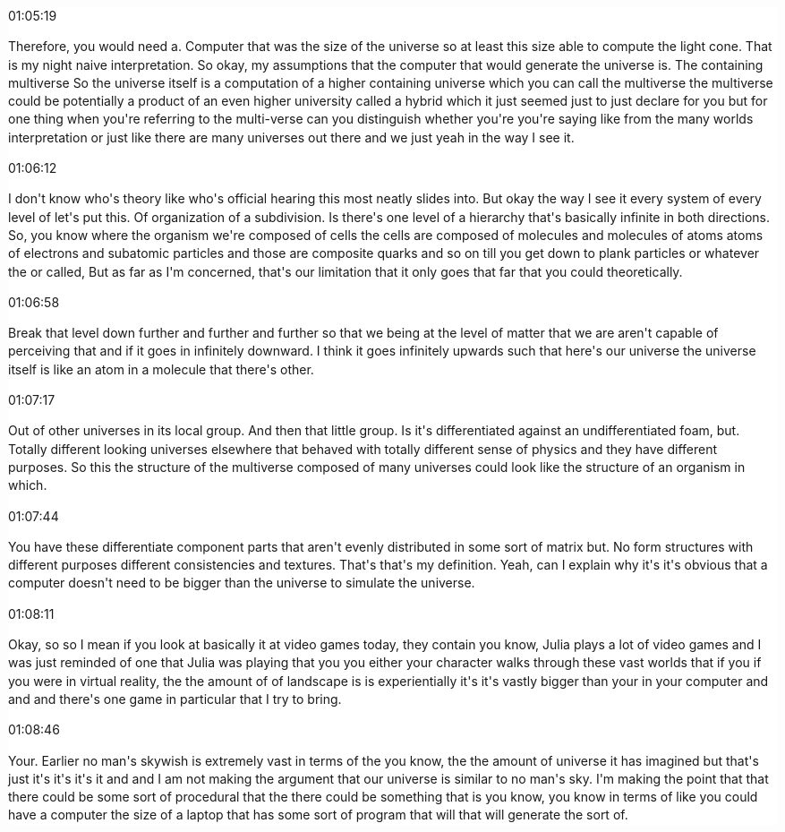 01:05:19

Therefore, you would need a. Computer that was the size of the universe so at least this size able to compute the light cone. That is my night naive interpretation. So okay, my assumptions that the computer that would generate the universe is. The containing multiverse So the universe itself is a computation of a higher containing universe which you can call the multiverse the multiverse could be potentially a product of an even higher university called a hybrid which it just seemed just to just declare for you but for one thing when you're referring to the multi-verse can you distinguish whether you're you're saying like from the many worlds interpretation or just like there are many universes out there and we just yeah in the way I see it.

01:06:12

I don't know who's theory like who's official hearing this most neatly slides into. But okay the way I see it every system of every level of let's put this. Of organization of a subdivision. Is there's one level of a hierarchy that's basically infinite in both directions. So, you know where the organism we're composed of cells the cells are composed of molecules and molecules of atoms atoms of electrons and subatomic particles and those are composite quarks and so on till you get down to plank particles or whatever the or called, But as far as I'm concerned, that's our limitation that it only goes that far that you could theoretically.

01:06:58

Break that level down further and further and further so that we being at the level of matter that we are aren't capable of perceiving that and if it goes in infinitely downward. I think it goes infinitely upwards such that here's our universe the universe itself is like an atom in a molecule that there's other.

01:07:17

Out of other universes in its local group. And then that little group. Is it's differentiated against an undifferentiated foam, but. Totally different looking universes elsewhere that behaved with totally different sense of physics and they have different purposes. So this the structure of the multiverse composed of many universes could look like the structure of an organism in which.

01:07:44

You have these differentiate component parts that aren't evenly distributed in some sort of matrix but. No form structures with different purposes different consistencies and textures. That's that's my definition. Yeah, can I explain why it's it's obvious that a computer doesn't need to be bigger than the universe to simulate the universe.

01:08:11

Okay, so so I mean if you look at basically it at video games today, they contain you know, Julia plays a lot of video games and I was just reminded of one that Julia was playing that you you either your character walks through these vast worlds that if you if you were in virtual reality, the the amount of of landscape is is experientially it's it's vastly bigger than your in your computer and and and there's one game in particular that I try to bring.

01:08:46

Your. Earlier no man's skywish is extremely vast in terms of the you know, the the amount of universe it has imagined but that's just it's it's it's it and and I am not making the argument that our universe is similar to no man's sky. I'm making the point that that there could be some sort of procedural that the there could be something that is you know, you know in terms of like you could have a computer the size of a laptop that has some sort of program that will that will generate the sort of.
